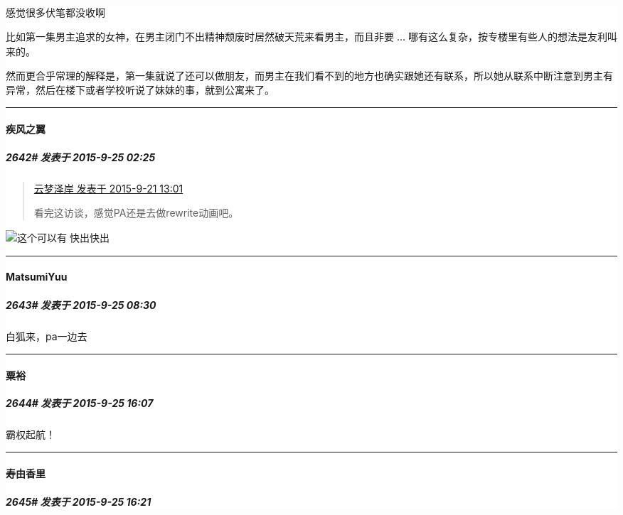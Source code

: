 感觉很多伏笔都没收啊

比如第一集男主追求的女神，在男主闭门不出精神颓废时居然破天荒来看男主，而且非要 ...</blockquote>
哪有这么复杂，按专楼里有些人的想法是友利叫来的。

然而更合乎常理的解释是，第一集就说了还可以做朋友，而男主在我们看不到的地方也确实跟她还有联系，所以她从联系中断注意到男主有异常，然后在楼下或者学校听说了妹妹的事，就到公寓来了。







-----

####  疾风之翼  
##### 2642#       发表于 2015-9-25 02:25



<blockquote><a href="httphttps://bbs.saraba1st.com/2b/forum.php?mod=redirect&amp;goto=findpost&amp;pid=30222433&amp;ptid=1080677" target="_blank">云梦泽岸 发表于 2015-9-21 13:01</a>

看完这访谈，感觉PA还是去做rewrite动画吧。</blockquote>
<img src="https://static.saraba1st.com/image/smiley/face/91.gif" referrerpolicy="no-referrer">这个可以有 快出快出







-----

####  MatsumiYuu  
##### 2643#       发表于 2015-9-25 08:30




白狐来，pa一边去







-----

####  粟裕  
##### 2644#       发表于 2015-9-25 16:07




霸权起航！







-----

####  寿由香里  
##### 2645#       发表于 2015-9-25 16:21
